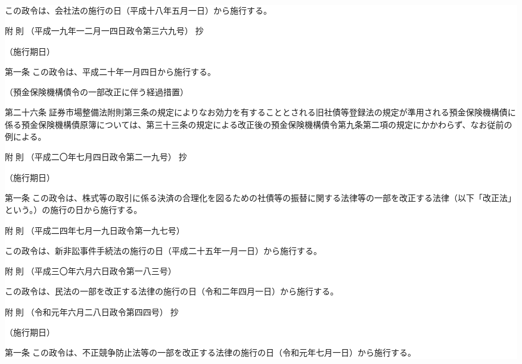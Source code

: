 この政令は、会社法の施行の日（平成十八年五月一日）から施行する。

附 則 （平成一九年一二月一四日政令第三六九号） 抄

（施行期日）

第一条 この政令は、平成二十年一月四日から施行する。

（預金保険機構債令の一部改正に伴う経過措置）

第二十六条 証券市場整備法附則第三条の規定によりなお効力を有することとされる旧社債等登録法の規定が準用される預金保険機構債に係る預金保険機構債原簿については、第三十三条の規定による改正後の預金保険機構債令第九条第二項の規定にかかわらず、なお従前の例による。

附 則 （平成二〇年七月四日政令第二一九号） 抄

（施行期日）

第一条 この政令は、株式等の取引に係る決済の合理化を図るための社債等の振替に関する法律等の一部を改正する法律（以下「改正法」という。）の施行の日から施行する。

附 則 （平成二四年七月一九日政令第一九七号）

この政令は、新非訟事件手続法の施行の日（平成二十五年一月一日）から施行する。

附 則 （平成三〇年六月六日政令第一八三号）

この政令は、民法の一部を改正する法律の施行の日（令和二年四月一日）から施行する。

附 則 （令和元年六月二八日政令第四四号） 抄

（施行期日）

第一条 この政令は、不正競争防止法等の一部を改正する法律の施行の日（令和元年七月一日）から施行する。
